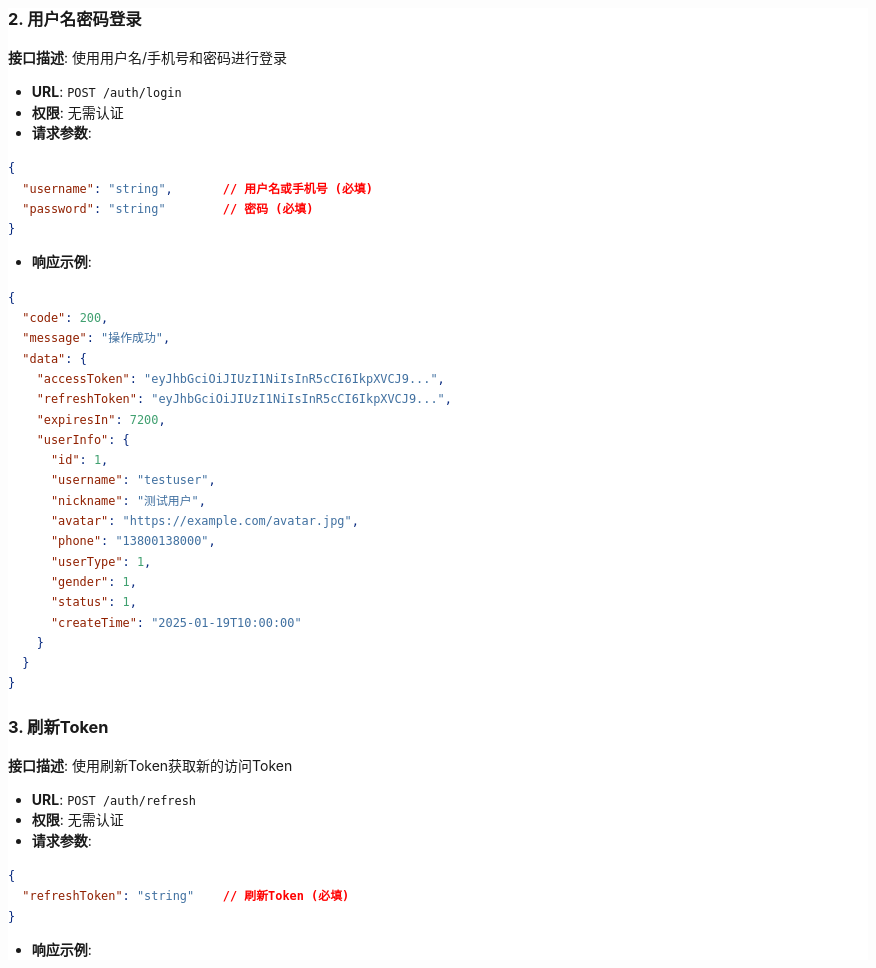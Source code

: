 ### 2. 用户名密码登录

**接口描述**: 使用用户名/手机号和密码进行登录

- **URL**: `POST /auth/login`
- **权限**: 无需认证
- **请求参数**:

```json
{
  "username": "string",       // 用户名或手机号 (必填)
  "password": "string"        // 密码 (必填)
}
```

- **响应示例**:

```json
{
  "code": 200,
  "message": "操作成功",
  "data": {
    "accessToken": "eyJhbGciOiJIUzI1NiIsInR5cCI6IkpXVCJ9...",
    "refreshToken": "eyJhbGciOiJIUzI1NiIsInR5cCI6IkpXVCJ9...",
    "expiresIn": 7200,
    "userInfo": {
      "id": 1,
      "username": "testuser",
      "nickname": "测试用户",
      "avatar": "https://example.com/avatar.jpg",
      "phone": "13800138000",
      "userType": 1,
      "gender": 1,
      "status": 1,
      "createTime": "2025-01-19T10:00:00"
    }
  }
}
```

### 3. 刷新Token

**接口描述**: 使用刷新Token获取新的访问Token

- **URL**: `POST /auth/refresh`
- **权限**: 无需认证
- **请求参数**:

```json
{
  "refreshToken": "string"    // 刷新Token (必填)
}
```

- **响应示例**:

